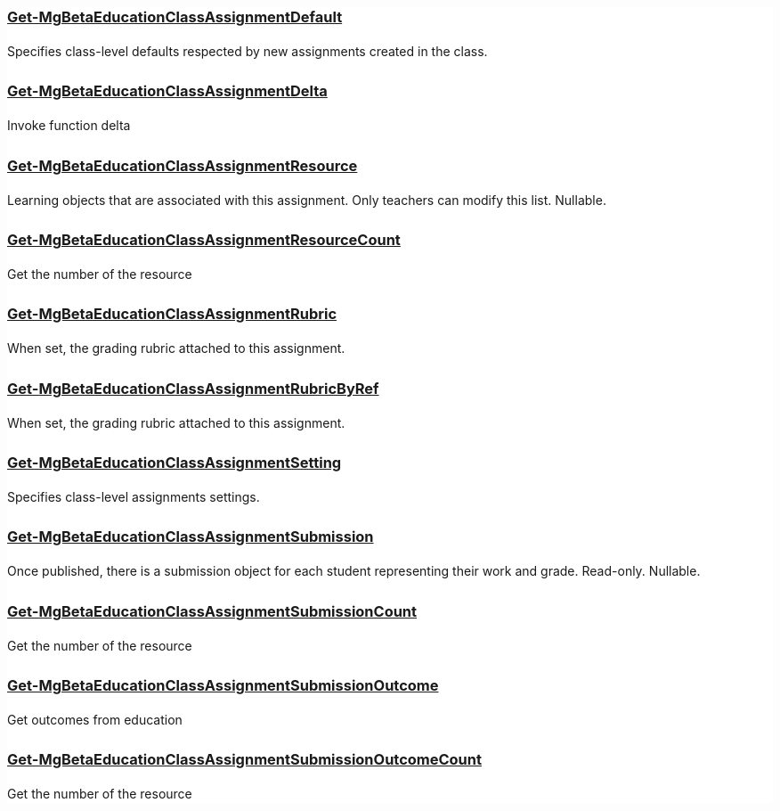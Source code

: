 ### [Get-MgBetaEducationClassAssignmentDefault](Get-MgBetaEducationClassAssignmentDefault.md)
Specifies class-level defaults respected by new assignments created in the class.

### [Get-MgBetaEducationClassAssignmentDelta](Get-MgBetaEducationClassAssignmentDelta.md)
Invoke function delta

### [Get-MgBetaEducationClassAssignmentResource](Get-MgBetaEducationClassAssignmentResource.md)
Learning objects that are associated with this assignment.
Only teachers can modify this list.
Nullable.

### [Get-MgBetaEducationClassAssignmentResourceCount](Get-MgBetaEducationClassAssignmentResourceCount.md)
Get the number of the resource

### [Get-MgBetaEducationClassAssignmentRubric](Get-MgBetaEducationClassAssignmentRubric.md)
When set, the grading rubric attached to this assignment.

### [Get-MgBetaEducationClassAssignmentRubricByRef](Get-MgBetaEducationClassAssignmentRubricByRef.md)
When set, the grading rubric attached to this assignment.

### [Get-MgBetaEducationClassAssignmentSetting](Get-MgBetaEducationClassAssignmentSetting.md)
Specifies class-level assignments settings.

### [Get-MgBetaEducationClassAssignmentSubmission](Get-MgBetaEducationClassAssignmentSubmission.md)
Once published, there is a submission object for each student representing their work and grade.
Read-only.
Nullable.

### [Get-MgBetaEducationClassAssignmentSubmissionCount](Get-MgBetaEducationClassAssignmentSubmissionCount.md)
Get the number of the resource

### [Get-MgBetaEducationClassAssignmentSubmissionOutcome](Get-MgBetaEducationClassAssignmentSubmissionOutcome.md)
Get outcomes from education

### [Get-MgBetaEducationClassAssignmentSubmissionOutcomeCount](Get-MgBetaEducationClassAssignmentSubmissionOutcomeCount.md)
Get the number of the resource
